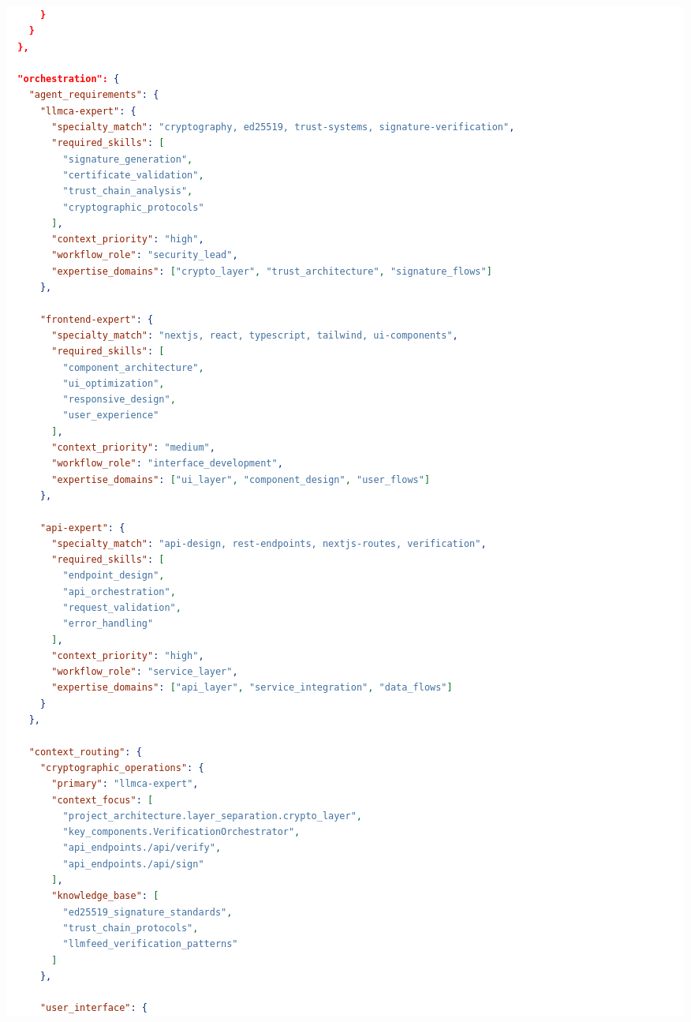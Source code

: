 ```json
      }
    }
  },

  "orchestration": {
    "agent_requirements": {
      "llmca-expert": {
        "specialty_match": "cryptography, ed25519, trust-systems, signature-verification",
        "required_skills": [
          "signature_generation",
          "certificate_validation", 
          "trust_chain_analysis",
          "cryptographic_protocols"
        ],
        "context_priority": "high",
        "workflow_role": "security_lead",
        "expertise_domains": ["crypto_layer", "trust_architecture", "signature_flows"]
      },
      
      "frontend-expert": {
        "specialty_match": "nextjs, react, typescript, tailwind, ui-components",
        "required_skills": [
          "component_architecture",
          "ui_optimization", 
          "responsive_design",
          "user_experience"
        ],
        "context_priority": "medium",
        "workflow_role": "interface_development",
        "expertise_domains": ["ui_layer", "component_design", "user_flows"]
      },
      
      "api-expert": {
        "specialty_match": "api-design, rest-endpoints, nextjs-routes, verification",
        "required_skills": [
          "endpoint_design",
          "api_orchestration",
          "request_validation",
          "error_handling"
        ],
        "context_priority": "high", 
        "workflow_role": "service_layer",
        "expertise_domains": ["api_layer", "service_integration", "data_flows"]
      }
    },

    "context_routing": {
      "cryptographic_operations": {
        "primary": "llmca-expert",
        "context_focus": [
          "project_architecture.layer_separation.crypto_layer",
          "key_components.VerificationOrchestrator",
          "api_endpoints./api/verify",
          "api_endpoints./api/sign"
        ],
        "knowledge_base": [
          "ed25519_signature_standards",
          "trust_chain_protocols", 
          "llmfeed_verification_patterns"
        ]
      },
      
      "user_interface": {
```
